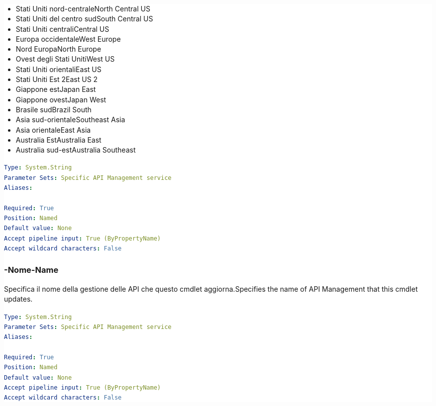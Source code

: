 - <span data-ttu-id="69c04-129">Stati Uniti nord-centrale</span><span class="sxs-lookup"><span data-stu-id="69c04-129">North Central US</span></span>
- <span data-ttu-id="69c04-130">Stati Uniti del centro sud</span><span class="sxs-lookup"><span data-stu-id="69c04-130">South Central US</span></span>
- <span data-ttu-id="69c04-131">Stati Uniti centrali</span><span class="sxs-lookup"><span data-stu-id="69c04-131">Central US</span></span>
- <span data-ttu-id="69c04-132">Europa occidentale</span><span class="sxs-lookup"><span data-stu-id="69c04-132">West Europe</span></span>
- <span data-ttu-id="69c04-133">Nord Europa</span><span class="sxs-lookup"><span data-stu-id="69c04-133">North Europe</span></span>
- <span data-ttu-id="69c04-134">Ovest degli Stati Uniti</span><span class="sxs-lookup"><span data-stu-id="69c04-134">West US</span></span>
- <span data-ttu-id="69c04-135">Stati Uniti orientali</span><span class="sxs-lookup"><span data-stu-id="69c04-135">East US</span></span>
- <span data-ttu-id="69c04-136">Stati Uniti Est 2</span><span class="sxs-lookup"><span data-stu-id="69c04-136">East US 2</span></span>
- <span data-ttu-id="69c04-137">Giappone est</span><span class="sxs-lookup"><span data-stu-id="69c04-137">Japan East</span></span>
- <span data-ttu-id="69c04-138">Giappone ovest</span><span class="sxs-lookup"><span data-stu-id="69c04-138">Japan West</span></span>
- <span data-ttu-id="69c04-139">Brasile sud</span><span class="sxs-lookup"><span data-stu-id="69c04-139">Brazil South</span></span>
- <span data-ttu-id="69c04-140">Asia sud-orientale</span><span class="sxs-lookup"><span data-stu-id="69c04-140">Southeast Asia</span></span>
- <span data-ttu-id="69c04-141">Asia orientale</span><span class="sxs-lookup"><span data-stu-id="69c04-141">East Asia</span></span>
- <span data-ttu-id="69c04-142">Australia Est</span><span class="sxs-lookup"><span data-stu-id="69c04-142">Australia East</span></span>
- <span data-ttu-id="69c04-143">Australia sud-est</span><span class="sxs-lookup"><span data-stu-id="69c04-143">Australia Southeast</span></span>

```yaml
Type: System.String
Parameter Sets: Specific API Management service
Aliases: 

Required: True
Position: Named
Default value: None
Accept pipeline input: True (ByPropertyName)
Accept wildcard characters: False
```

### <span data-ttu-id="69c04-144">-Nome</span><span class="sxs-lookup"><span data-stu-id="69c04-144">-Name</span></span>
<span data-ttu-id="69c04-145">Specifica il nome della gestione delle API che questo cmdlet aggiorna.</span><span class="sxs-lookup"><span data-stu-id="69c04-145">Specifies the name of API Management that this cmdlet updates.</span></span>

```yaml
Type: System.String
Parameter Sets: Specific API Management service
Aliases: 

Required: True
Position: Named
Default value: None
Accept pipeline input: True (ByPropertyName)
Accept wildcard characters: False
```
